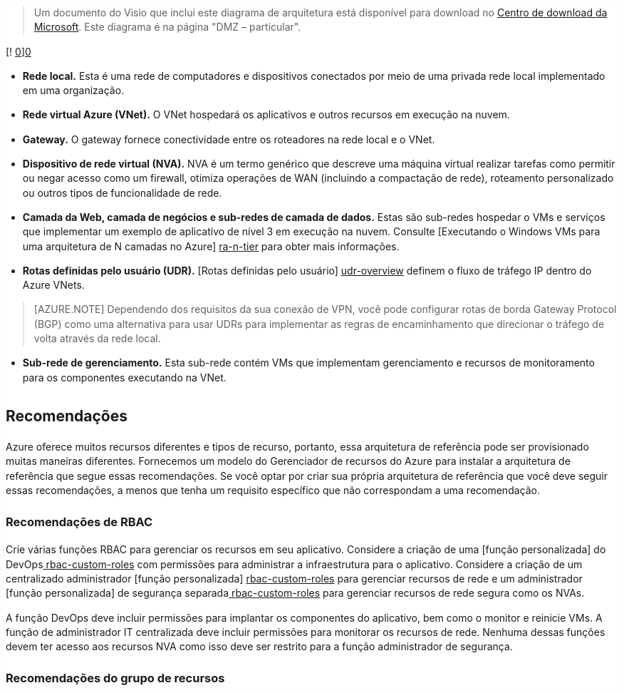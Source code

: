 > Um documento do Visio que inclui este diagrama de arquitetura está disponível para download no [Centro de download da Microsoft][visio-download]. Este diagrama é na página "DMZ – particular".

[! [0]][0]

- **Rede local.** Esta é uma rede de computadores e dispositivos conectados por meio de uma privada rede local implementado em uma organização.

- **Rede virtual Azure (VNet).** O VNet hospedará os aplicativos e outros recursos em execução na nuvem.

- **Gateway.** O gateway fornece conectividade entre os roteadores na rede local e o VNet.

- **Dispositivo de rede virtual (NVA).** NVA é um termo genérico que descreve uma máquina virtual realizar tarefas como permitir ou negar acesso como um firewall, otimiza operações de WAN (incluindo a compactação de rede), roteamento personalizado ou outros tipos de funcionalidade de rede. 

- **Camada da Web, camada de negócios e sub-redes de camada de dados.** Estas são sub-redes hospedar o VMs e serviços que implementar um exemplo de aplicativo de nível 3 em execução na nuvem. Consulte [Executando o Windows VMs para uma arquitetura de N camadas no Azure] [ ra-n-tier] para obter mais informações.

- **Rotas definidas pelo usuário (UDR).** [Rotas definidas pelo usuário] [ udr-overview] definem o fluxo de tráfego IP dentro do Azure VNets. 

> [AZURE.NOTE] Dependendo dos requisitos da sua conexão de VPN, você pode configurar rotas de borda Gateway Protocol (BGP) como uma alternativa para usar UDRs para implementar as regras de encaminhamento que direcionar o tráfego de volta através da rede local.

- **Sub-rede de gerenciamento.** Esta sub-rede contém VMs que implementam gerenciamento e recursos de monitoramento para os componentes executando na VNet. 

## <a name="recommendations"></a>Recomendações

Azure oferece muitos recursos diferentes e tipos de recurso, portanto, essa arquitetura de referência pode ser provisionado muitas maneiras diferentes. Fornecemos um modelo do Gerenciador de recursos do Azure para instalar a arquitetura de referência que segue essas recomendações. Se você optar por criar sua própria arquitetura de referência que você deve seguir essas recomendações, a menos que tenha um requisito específico que não correspondam a uma recomendação.

### <a name="rbac-recommendations"></a>Recomendações de RBAC

Crie várias funções RBAC para gerenciar os recursos em seu aplicativo. Considere a criação de uma [função personalizada] do DevOps[ rbac-custom-roles] com permissões para administrar a infraestrutura para o aplicativo. Considere a criação de um centralizado administrador [função personalizada] [ rbac-custom-roles] para gerenciar recursos de rede e um administrador [função personalizada] de segurança separada[ rbac-custom-roles] para gerenciar recursos de rede segura como os NVAs. 

A função DevOps deve incluir permissões para implantar os componentes do aplicativo, bem como o monitor e reinicie VMs. A função de administrador IT centralizada deve incluir permissões para monitorar os recursos de rede. Nenhuma dessas funções devem ter acesso aos recursos NVA como isso deve ser restrito para a função administrador de segurança.

### <a name="resource-group-recommendations"></a>Recomendações do grupo de recursos


[availability-set]: ../virtual-machines/virtual-machines-windows-create-availability-set.md
[azurect]: https://github.com/Azure/NetworkMonitoring/tree/master/AzureCT
[azure-forced-tunneling]: https://azure.microsoft.com/en-gb/documentation/articles/vpn-gateway-forced-tunneling-rm/
[barracuda-nf]: https://azure.microsoft.com/marketplace/partners/barracudanetworks/barracuda-ng-firewall/
[barracuda-waf]: https://azure.microsoft.com/marketplace/partners/barracudanetworks/waf/
[checkpoint]: https://azure.microsoft.com/marketplace/partners/checkpoint/check-point-r77-10/
[cloud-services-network-security]: https://azure.microsoft.com/documentation/articles/best-practices-network-security/
[denyall]: https://azure.microsoft.com/marketplace/partners/denyall/denyall-web-application-firewall/
[fortinet]: https://azure.microsoft.com/marketplace/partners/fortinet/fortinet-fortigate-singlevmfortigate-singlevm/
[getting-started-with-azure-security]: ./../security/azure-security-getting-started.md
[guidance-expressroute]: ./guidance-hybrid-network-expressroute.md
[guidance-vpn-failover]: ./guidance-hybrid-network-expressroute-vpn-failover.md
[guidance-vpn-gateway]: ./guidance-hybrid-network-vpn.md
[ip-forwarding]: ../virtual-network/virtual-networks-udr-overview.md#IP-forwarding
[ra-expressroute]: ./guidance-hybrid-network-expressroute.md
[ra-n-tier]: ./guidance-compute-n-tier-vm.md
[ra-vpn]: ./guidance-hybrid-network-vpn.md
[ra-vpn-failover]: ./guidance-hybrid-network-expressroute-vpn-failover.md
[rbac]: ../active-directory/role-based-access-control-configure.md
[rbac-custom-roles]: ../active-directory/role-based-access-control-custom-roles.md
[resource-manager-overview]: ../azure-resource-manager/resource-group-overview.md
[routing-and-remote-access-service]: https://technet.microsoft.com/library/dd469790(v=ws.11).aspx
[securesphere]: https://azure.microsoft.com/marketplace/partners/imperva/securesphere-waf-for-azr/
[security-principle-of-least-privilege]: https://msdn.microsoft.com/library/hdb58b2f(v=vs.110).aspx#Anchor_1
[udr-overview]: ../virtual-network/virtual-networks-udr-overview.md
[visio-download]: http://download.microsoft.com/download/1/5/6/1569703C-0A82-4A9C-8334-F13D0DF2F472/RAs.vsdx
[vns3]: https://azure.microsoft.com/marketplace/partners/cohesive/cohesiveft-vns3-for-azure/
[wireshark]: https://www.wireshark.org/
[0]: ./media/blueprints/hybrid-network-secure-vnet.png "Híbrido arquitetura de rede protegida"